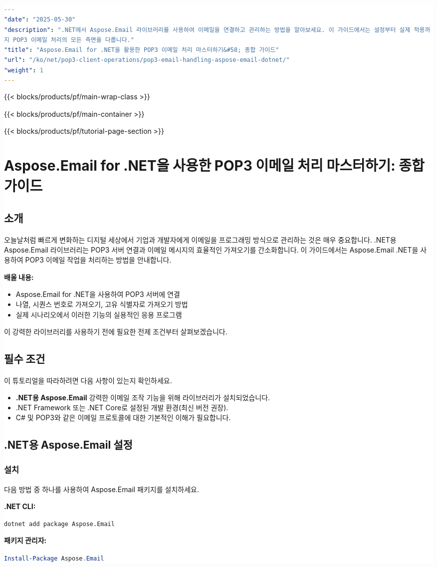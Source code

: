 ```yaml
---
"date": "2025-05-30"
"description": ".NET에서 Aspose.Email 라이브러리를 사용하여 이메일을 연결하고 관리하는 방법을 알아보세요. 이 가이드에서는 설정부터 실제 적용까지 POP3 이메일 처리의 모든 측면을 다룹니다."
"title": "Aspose.Email for .NET을 활용한 POP3 이메일 처리 마스터하기&#58; 종합 가이드"
"url": "/ko/net/pop3-client-operations/pop3-email-handling-aspose-email-dotnet/"
"weight": 1
---
```


{{< blocks/products/pf/main-wrap-class >}}

{{< blocks/products/pf/main-container >}}

{{< blocks/products/pf/tutorial-page-section >}}
# Aspose.Email for .NET을 사용한 POP3 이메일 처리 마스터하기: 종합 가이드

## 소개

오늘날처럼 빠르게 변화하는 디지털 세상에서 기업과 개발자에게 이메일을 프로그래밍 방식으로 관리하는 것은 매우 중요합니다. .NET용 Aspose.Email 라이브러리는 POP3 서버 연결과 이메일 메시지의 효율적인 가져오기를 간소화합니다. 이 가이드에서는 Aspose.Email .NET을 사용하여 POP3 이메일 작업을 처리하는 방법을 안내합니다.

**배울 내용:**
- Aspose.Email for .NET을 사용하여 POP3 서버에 연결
- 나열, 시퀀스 번호로 가져오기, 고유 식별자로 가져오기 방법
- 실제 시나리오에서 이러한 기능의 실용적인 응용 프로그램

이 강력한 라이브러리를 사용하기 전에 필요한 전제 조건부터 살펴보겠습니다.

## 필수 조건

이 튜토리얼을 따라하려면 다음 사항이 있는지 확인하세요.
- **.NET용 Aspose.Email** 강력한 이메일 조작 기능을 위해 라이브러리가 설치되었습니다.
- .NET Framework 또는 .NET Core로 설정된 개발 환경(최신 버전 권장).
- C# 및 POP3와 같은 이메일 프로토콜에 대한 기본적인 이해가 필요합니다.

## .NET용 Aspose.Email 설정

### 설치

다음 방법 중 하나를 사용하여 Aspose.Email 패키지를 설치하세요.

**.NET CLI:**
```bash
dotnet add package Aspose.Email
```

**패키지 관리자:**
```powershell
Install-Package Aspose.Email
```
